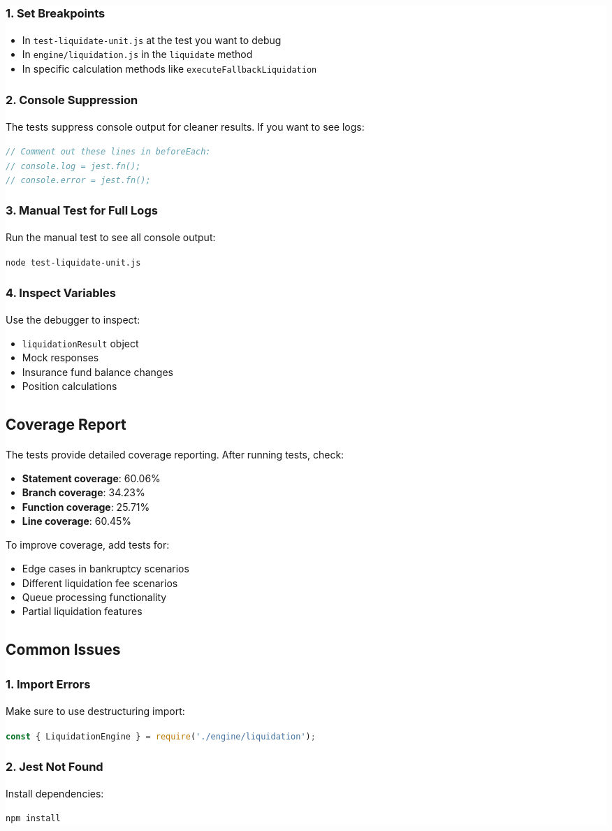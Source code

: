### 1. **Set Breakpoints**
- In `test-liquidate-unit.js` at the test you want to debug
- In `engine/liquidation.js` in the `liquidate` method
- In specific calculation methods like `executeFallbackLiquidation`

### 2. **Console Suppression**
The tests suppress console output for cleaner results. If you want to see logs:
```javascript
// Comment out these lines in beforeEach:
// console.log = jest.fn();
// console.error = jest.fn();
```

### 3. **Manual Test for Full Logs**
Run the manual test to see all console output:
```bash
node test-liquidate-unit.js
```

### 4. **Inspect Variables**
Use the debugger to inspect:
- `liquidationResult` object
- Mock responses
- Insurance fund balance changes
- Position calculations

## Coverage Report

The tests provide detailed coverage reporting. After running tests, check:
- **Statement coverage**: 60.06%
- **Branch coverage**: 34.23%
- **Function coverage**: 25.71%
- **Line coverage**: 60.45%

To improve coverage, add tests for:
- Edge cases in bankruptcy scenarios
- Different liquidation fee scenarios
- Queue processing functionality
- Partial liquidation features

## Common Issues

### 1. **Import Errors**
Make sure to use destructuring import:
```javascript
const { LiquidationEngine } = require('./engine/liquidation');
```

### 2. **Jest Not Found**
Install dependencies:
```bash
npm install
```
